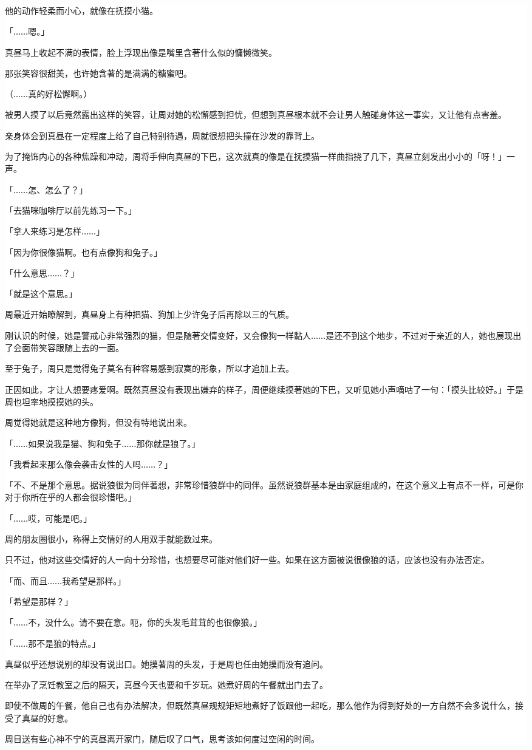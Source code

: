 他的动作轻柔而小心，就像在抚摸小猫。

「……嗯。」

真昼马上收起不满的表情，脸上浮现出像是嘴里含著什么似的慵懒微笑。

那张笑容很甜美，也许她含著的是满满的糖蜜吧。

（……真的好松懈啊。）

被男人摸了以后竟然露出这样的笑容，让周对她的松懈感到担忧，但想到真昼根本就不会让男人触碰身体这一事实，又让他有点害羞。

亲身体会到真昼在一定程度上给了自己特别待遇，周就很想把头撞在沙发的靠背上。

为了掩饰内心的各种焦躁和冲动，周将手伸向真昼的下巴，这次就真的像是在抚摸猫一样曲指挠了几下，真昼立刻发出小小的「呀！」一声。

「……怎、怎么了？」

「去猫咪咖啡厅以前先练习一下。」

「拿人来练习是怎样……」

「因为你很像猫啊。也有点像狗和兔子。」

「什么意思……？」

「就是这个意思。」

周最近开始瞭解到，真昼身上有种把猫、狗加上少许兔子后再除以三的气质。

刚认识的时候，她是警戒心非常强烈的猫，但是随著交情变好，又会像狗一样黏人……是还不到这个地步，不过对于亲近的人，她也展现出了会面带笑容跟随上去的一面。

至于兔子，周只是觉得兔子莫名有种容易感到寂寞的形象，所以才追加上去。

正因如此，才让人想要疼爱啊。既然真昼没有表现出嫌弃的样子，周便继续摸著她的下巴，又听见她小声嘀咕了一句：「摸头比较好。」于是周也坦率地摸摸她的头。

周觉得她就是这种地方像狗，但没有特地说出来。

「……如果说我是猫、狗和兔子……那你就是狼了。」

「我看起来那么像会袭击女性的人吗……？」

「不、不是那个意思。据说狼很为同伴著想，非常珍惜狼群中的同伴。虽然说狼群基本是由家庭组成的，在这个意义上有点不一样，可是你对于你所在乎的人都会很珍惜吧。」

「……哎，可能是吧。」

周的朋友圈很小，称得上交情好的人用双手就能数过来。

只不过，他对这些交情好的人一向十分珍惜，也想要尽可能对他们好一些。如果在这方面被说很像狼的话，应该也没有办法否定。

「而、而且……我希望是那样。」

「希望是那样？」

「……不，没什么。请不要在意。呃，你的头发毛茸茸的也很像狼。」

「……那不是狼的特点。」

真昼似乎还想说别的却没有说出口。她摸著周的头发，于是周也任由她摸而没有追问。

在举办了烹饪教室之后的隔天，真昼今天也要和千岁玩。她煮好周的午餐就出门去了。

即使不做周的午餐，他自己也有办法解决，但既然真昼规规矩矩地煮好了饭跟他一起吃，那么他作为得到好处的一方自然不会多说什么，接受了真昼的好意。

周目送有些心神不宁的真昼离开家门，随后叹了口气，思考该如何度过空闲的时间。
